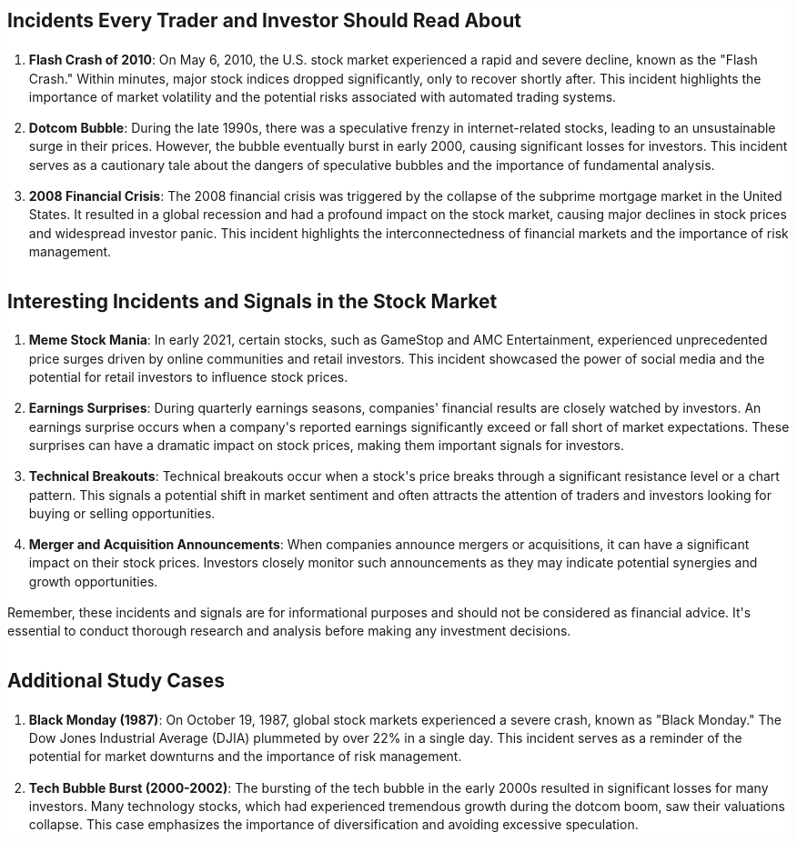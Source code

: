 
## Incidents Every Trader and Investor Should Read About

1. **Flash Crash of 2010**: On May 6, 2010, the U.S. stock market experienced a rapid and severe decline, known as the "Flash Crash." Within minutes, major stock indices dropped significantly, only to recover shortly after. This incident highlights the importance of market volatility and the potential risks associated with automated trading systems.

2. **Dotcom Bubble**: During the late 1990s, there was a speculative frenzy in internet-related stocks, leading to an unsustainable surge in their prices. However, the bubble eventually burst in early 2000, causing significant losses for investors. This incident serves as a cautionary tale about the dangers of speculative bubbles and the importance of fundamental analysis.

3. **2008 Financial Crisis**: The 2008 financial crisis was triggered by the collapse of the subprime mortgage market in the United States. It resulted in a global recession and had a profound impact on the stock market, causing major declines in stock prices and widespread investor panic. This incident highlights the interconnectedness of financial markets and the importance of risk management.

## Interesting Incidents and Signals in the Stock Market

1. **Meme Stock Mania**: In early 2021, certain stocks, such as GameStop and AMC Entertainment, experienced unprecedented price surges driven by online communities and retail investors. This incident showcased the power of social media and the potential for retail investors to influence stock prices.

2. **Earnings Surprises**: During quarterly earnings seasons, companies' financial results are closely watched by investors. An earnings surprise occurs when a company's reported earnings significantly exceed or fall short of market expectations. These surprises can have a dramatic impact on stock prices, making them important signals for investors.

3. **Technical Breakouts**: Technical breakouts occur when a stock's price breaks through a significant resistance level or a chart pattern. This signals a potential shift in market sentiment and often attracts the attention of traders and investors looking for buying or selling opportunities.

4. **Merger and Acquisition Announcements**: When companies announce mergers or acquisitions, it can have a significant impact on their stock prices. Investors closely monitor such announcements as they may indicate potential synergies and growth opportunities.

Remember, these incidents and signals are for informational purposes and should not be considered as financial advice. It's essential to conduct thorough research and analysis before making any investment decisions.

## Additional Study Cases

1. **Black Monday (1987)**: On October 19, 1987, global stock markets experienced a severe crash, known as "Black Monday." The Dow Jones Industrial Average (DJIA) plummeted by over 22% in a single day. This incident serves as a reminder of the potential for market downturns and the importance of risk management.

2. **Tech Bubble Burst (2000-2002)**: The bursting of the tech bubble in the early 2000s resulted in significant losses for many investors. Many technology stocks, which had experienced tremendous growth during the dotcom boom, saw their valuations collapse. This case emphasizes the importance of diversification and avoiding excessive speculation.
